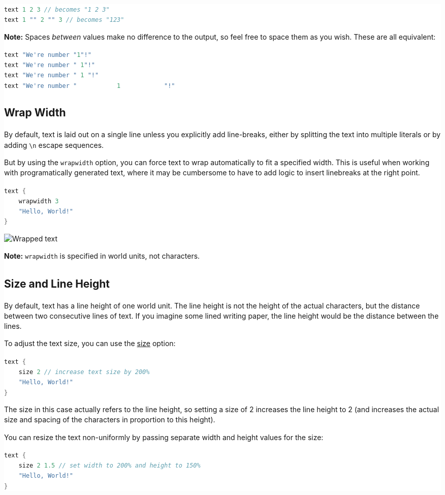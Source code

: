 ```swift
text 1 2 3 // becomes "1 2 3"
text 1 "" 2 "" 3 // becomes "123"
```

**Note:** Spaces *between* values make no difference to the output, so feel free to space them as you wish. These are all equivalent:

```swift
text "We're number "1"!"
text "We're number " 1"!"
text "We're number " 1 "!"
text "We're number "           1            "!"
```

## Wrap Width

By default, text is laid out on a single line unless you explicitly add line-breaks, either by splitting the text into multiple literals or by adding `\n` escape sequences.

But by using the `wrapwidth` option, you can force text to wrap automatically to fit a specified width. This is useful when working with programatically generated text, where it may be cumbersome to have to add logic to insert linebreaks at the right point.

```swift
text {
    wrapwidth 3
    "Hello, World!"
}
```

![Wrapped text](../../images/text-wrap.png)

**Note:** `wrapwidth` is specified in world units, not characters.

## Size and Line Height

By default, text has a line height of one world unit. The line height is not the height of the actual characters, but the distance between two consecutive lines of text. If you imagine some lined writing paper, the line height would be the distance between the lines.

To adjust the text size, you can use the [size](transforms.md#size) option:

```swift
text {
    size 2 // increase text size by 200%
    "Hello, World!"
}
```

The size in this case actually refers to the line height, so setting a size of 2 increases the line height to 2 (and increases the actual size and spacing of the characters in proportion to this height).

You can resize the text non-uniformly by passing separate width and height values for the size:

```swift
text {
    size 2 1.5 // set width to 200% and height to 150%
    "Hello, World!"
}
```
